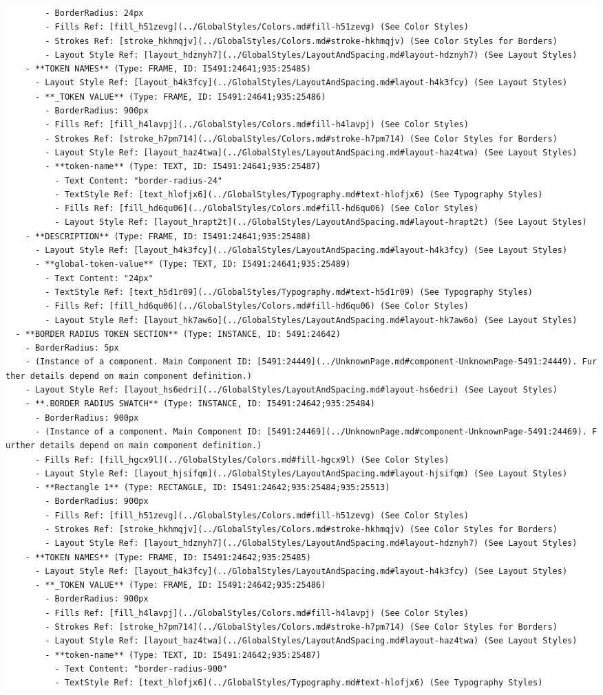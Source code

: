             - BorderRadius: 24px
            - Fills Ref: [fill_h51zevg](../GlobalStyles/Colors.md#fill-h51zevg) (See Color Styles)
            - Strokes Ref: [stroke_hkhmqjv](../GlobalStyles/Colors.md#stroke-hkhmqjv) (See Color Styles for Borders)
            - Layout Style Ref: [layout_hdznyh7](../GlobalStyles/LayoutAndSpacing.md#layout-hdznyh7) (See Layout Styles)
        - **TOKEN NAMES** (Type: FRAME, ID: I5491:24641;935:25485)
          - Layout Style Ref: [layout_h4k3fcy](../GlobalStyles/LayoutAndSpacing.md#layout-h4k3fcy) (See Layout Styles)
          - **_TOKEN VALUE** (Type: FRAME, ID: I5491:24641;935:25486)
            - BorderRadius: 900px
            - Fills Ref: [fill_h4lavpj](../GlobalStyles/Colors.md#fill-h4lavpj) (See Color Styles)
            - Strokes Ref: [stroke_h7pm714](../GlobalStyles/Colors.md#stroke-h7pm714) (See Color Styles for Borders)
            - Layout Style Ref: [layout_haz4twa](../GlobalStyles/LayoutAndSpacing.md#layout-haz4twa) (See Layout Styles)
            - **token-name** (Type: TEXT, ID: I5491:24641;935:25487)
              - Text Content: "border-radius-24"
              - TextStyle Ref: [text_hlofjx6](../GlobalStyles/Typography.md#text-hlofjx6) (See Typography Styles)
              - Fills Ref: [fill_hd6qu06](../GlobalStyles/Colors.md#fill-hd6qu06) (See Color Styles)
              - Layout Style Ref: [layout_hrapt2t](../GlobalStyles/LayoutAndSpacing.md#layout-hrapt2t) (See Layout Styles)
        - **DESCRIPTION** (Type: FRAME, ID: I5491:24641;935:25488)
          - Layout Style Ref: [layout_h4k3fcy](../GlobalStyles/LayoutAndSpacing.md#layout-h4k3fcy) (See Layout Styles)
          - **global-token-value** (Type: TEXT, ID: I5491:24641;935:25489)
            - Text Content: "24px"
            - TextStyle Ref: [text_h5d1r09](../GlobalStyles/Typography.md#text-h5d1r09) (See Typography Styles)
            - Fills Ref: [fill_hd6qu06](../GlobalStyles/Colors.md#fill-hd6qu06) (See Color Styles)
            - Layout Style Ref: [layout_hk7aw6o](../GlobalStyles/LayoutAndSpacing.md#layout-hk7aw6o) (See Layout Styles)
      - **BORDER RADIUS TOKEN SECTION** (Type: INSTANCE, ID: 5491:24642)
        - BorderRadius: 5px
        - (Instance of a component. Main Component ID: [5491:24449](../UnknownPage.md#component-UnknownPage-5491:24449). Further details depend on main component definition.)
        - Layout Style Ref: [layout_hs6edri](../GlobalStyles/LayoutAndSpacing.md#layout-hs6edri) (See Layout Styles)
        - **.BORDER RADIUS SWATCH** (Type: INSTANCE, ID: I5491:24642;935:25484)
          - BorderRadius: 900px
          - (Instance of a component. Main Component ID: [5491:24469](../UnknownPage.md#component-UnknownPage-5491:24469). Further details depend on main component definition.)
          - Fills Ref: [fill_hgcx9l](../GlobalStyles/Colors.md#fill-hgcx9l) (See Color Styles)
          - Layout Style Ref: [layout_hjsifqm](../GlobalStyles/LayoutAndSpacing.md#layout-hjsifqm) (See Layout Styles)
          - **Rectangle 1** (Type: RECTANGLE, ID: I5491:24642;935:25484;935:25513)
            - BorderRadius: 900px
            - Fills Ref: [fill_h51zevg](../GlobalStyles/Colors.md#fill-h51zevg) (See Color Styles)
            - Strokes Ref: [stroke_hkhmqjv](../GlobalStyles/Colors.md#stroke-hkhmqjv) (See Color Styles for Borders)
            - Layout Style Ref: [layout_hdznyh7](../GlobalStyles/LayoutAndSpacing.md#layout-hdznyh7) (See Layout Styles)
        - **TOKEN NAMES** (Type: FRAME, ID: I5491:24642;935:25485)
          - Layout Style Ref: [layout_h4k3fcy](../GlobalStyles/LayoutAndSpacing.md#layout-h4k3fcy) (See Layout Styles)
          - **_TOKEN VALUE** (Type: FRAME, ID: I5491:24642;935:25486)
            - BorderRadius: 900px
            - Fills Ref: [fill_h4lavpj](../GlobalStyles/Colors.md#fill-h4lavpj) (See Color Styles)
            - Strokes Ref: [stroke_h7pm714](../GlobalStyles/Colors.md#stroke-h7pm714) (See Color Styles for Borders)
            - Layout Style Ref: [layout_haz4twa](../GlobalStyles/LayoutAndSpacing.md#layout-haz4twa) (See Layout Styles)
            - **token-name** (Type: TEXT, ID: I5491:24642;935:25487)
              - Text Content: "border-radius-900"
              - TextStyle Ref: [text_hlofjx6](../GlobalStyles/Typography.md#text-hlofjx6) (See Typography Styles)